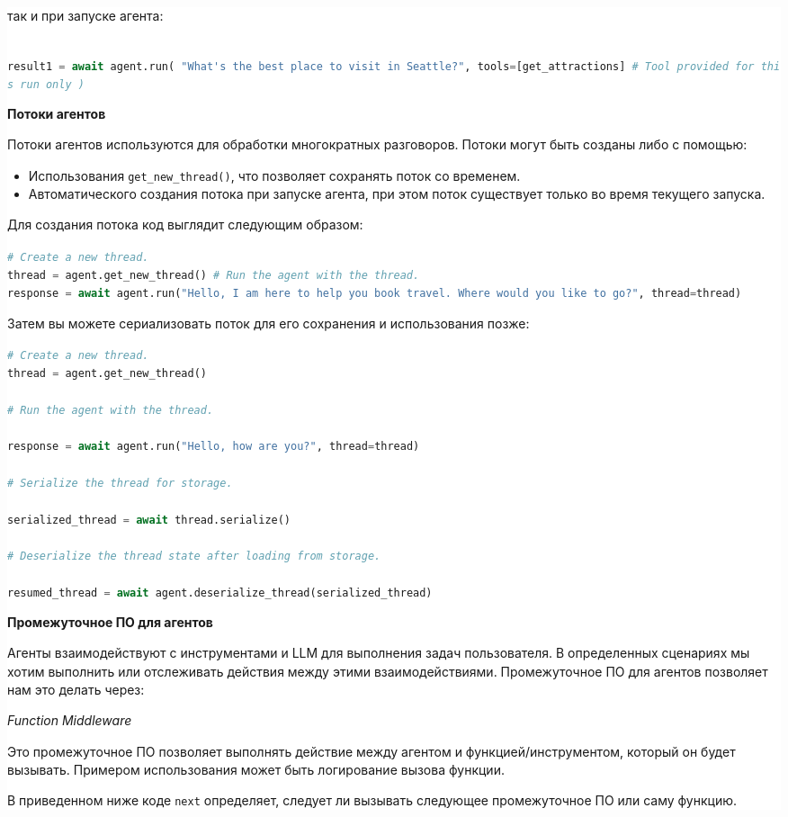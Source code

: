 так и при запуске агента:

```python

result1 = await agent.run( "What's the best place to visit in Seattle?", tools=[get_attractions] # Tool provided for this run only )
```

**Потоки агентов**

Потоки агентов используются для обработки многократных разговоров. Потоки могут быть созданы либо с помощью:

- Использования `get_new_thread()`, что позволяет сохранять поток со временем.
- Автоматического создания потока при запуске агента, при этом поток существует только во время текущего запуска.

Для создания потока код выглядит следующим образом:

```python
# Create a new thread. 
thread = agent.get_new_thread() # Run the agent with the thread. 
response = await agent.run("Hello, I am here to help you book travel. Where would you like to go?", thread=thread)

```

Затем вы можете сериализовать поток для его сохранения и использования позже:

```python
# Create a new thread. 
thread = agent.get_new_thread() 

# Run the agent with the thread. 

response = await agent.run("Hello, how are you?", thread=thread) 

# Serialize the thread for storage. 

serialized_thread = await thread.serialize() 

# Deserialize the thread state after loading from storage. 

resumed_thread = await agent.deserialize_thread(serialized_thread)
```

**Промежуточное ПО для агентов**

Агенты взаимодействуют с инструментами и LLM для выполнения задач пользователя. В определенных сценариях мы хотим выполнить или отслеживать действия между этими взаимодействиями. Промежуточное ПО для агентов позволяет нам это делать через:

*Function Middleware*

Это промежуточное ПО позволяет выполнять действие между агентом и функцией/инструментом, который он будет вызывать. Примером использования может быть логирование вызова функции.

В приведенном ниже коде `next` определяет, следует ли вызывать следующее промежуточное ПО или саму функцию.
